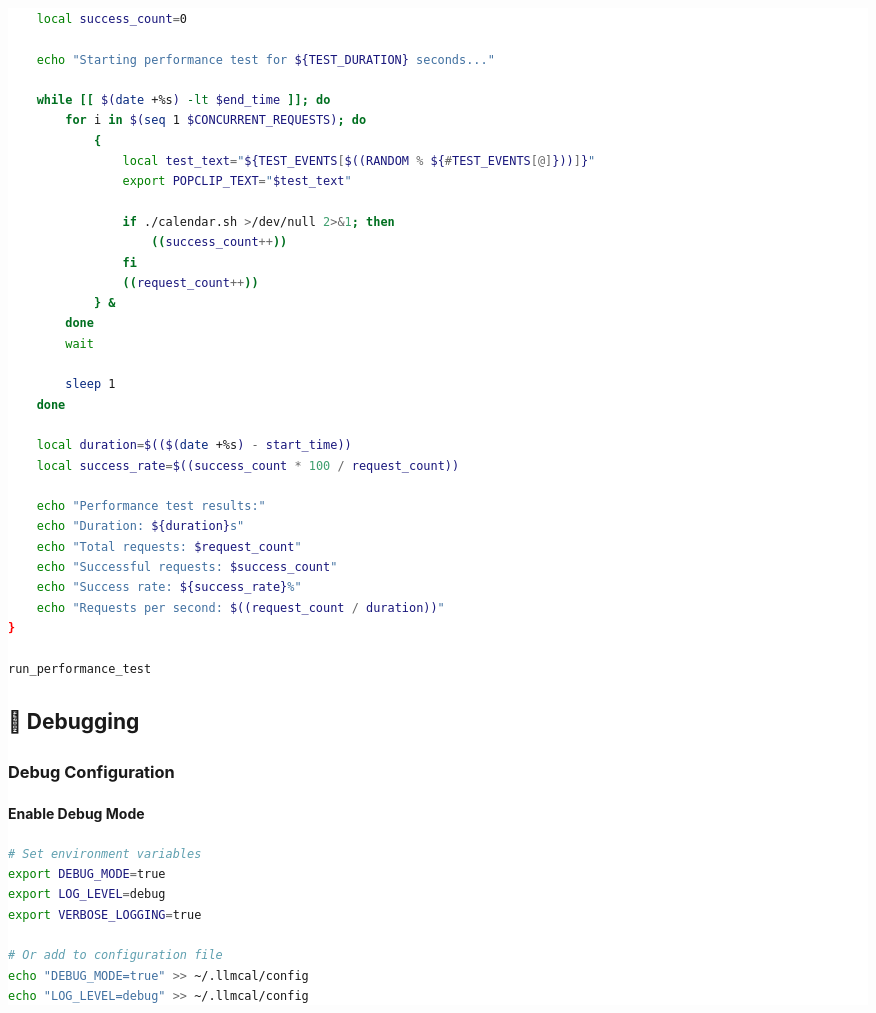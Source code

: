 ```bash
    local success_count=0
    
    echo "Starting performance test for ${TEST_DURATION} seconds..."
    
    while [[ $(date +%s) -lt $end_time ]]; do
        for i in $(seq 1 $CONCURRENT_REQUESTS); do
            {
                local test_text="${TEST_EVENTS[$((RANDOM % ${#TEST_EVENTS[@]}))]}"
                export POPCLIP_TEXT="$test_text"
                
                if ./calendar.sh >/dev/null 2>&1; then
                    ((success_count++))
                fi
                ((request_count++))
            } &
        done
        wait
        
        sleep 1
    done
    
    local duration=$(($(date +%s) - start_time))
    local success_rate=$((success_count * 100 / request_count))
    
    echo "Performance test results:"
    echo "Duration: ${duration}s"
    echo "Total requests: $request_count"
    echo "Successful requests: $success_count"
    echo "Success rate: ${success_rate}%"
    echo "Requests per second: $((request_count / duration))"
}

run_performance_test
```

## 🐛 Debugging

### Debug Configuration

#### Enable Debug Mode
```bash
# Set environment variables
export DEBUG_MODE=true
export LOG_LEVEL=debug
export VERBOSE_LOGGING=true

# Or add to configuration file
echo "DEBUG_MODE=true" >> ~/.llmcal/config
echo "LOG_LEVEL=debug" >> ~/.llmcal/config
```
